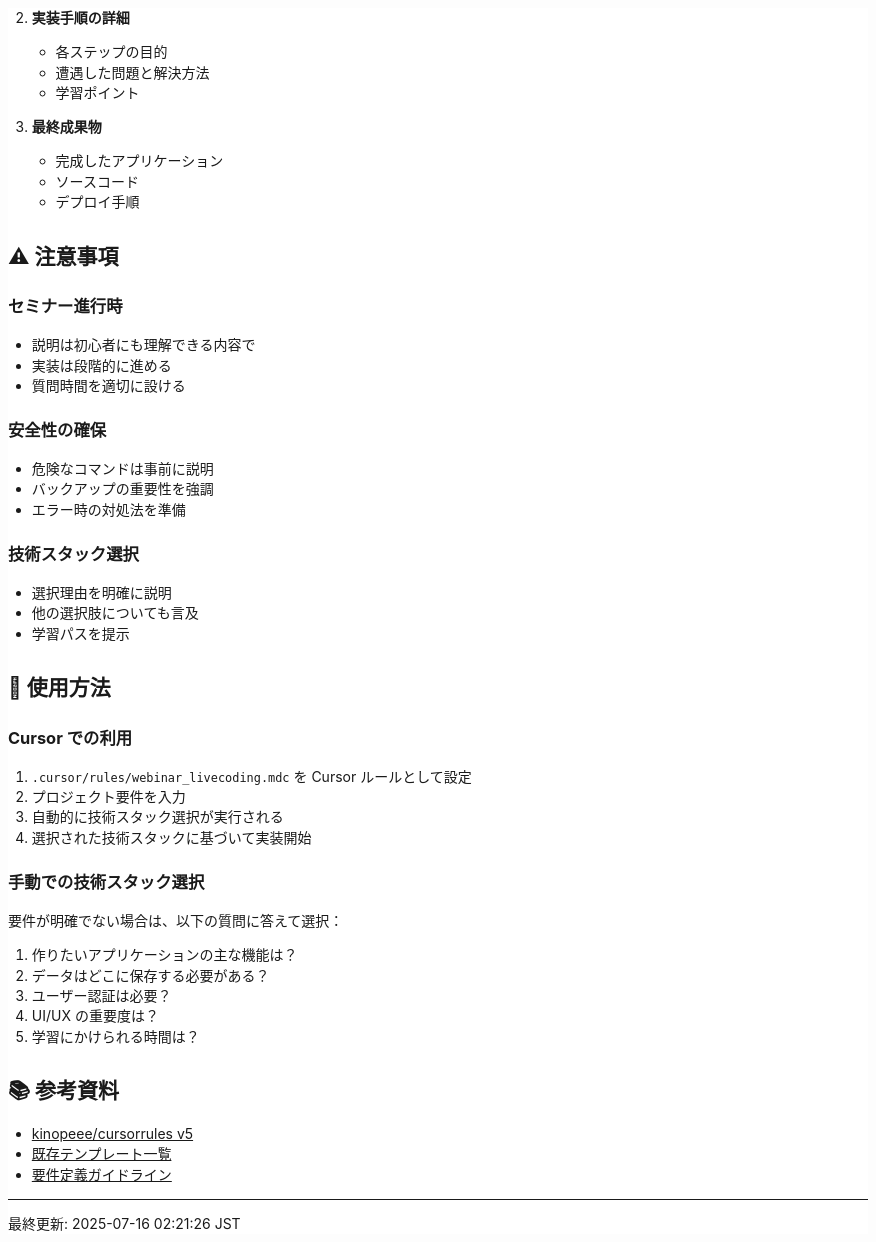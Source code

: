 2. **実装手順の詳細**

   - 各ステップの目的
   - 遭遇した問題と解決方法
   - 学習ポイント

3. **最終成果物**
   - 完成したアプリケーション
   - ソースコード
   - デプロイ手順

## ⚠️ 注意事項

### セミナー進行時

- 説明は初心者にも理解できる内容で
- 実装は段階的に進める
- 質問時間を適切に設ける

### 安全性の確保

- 危険なコマンドは事前に説明
- バックアップの重要性を強調
- エラー時の対処法を準備

### 技術スタック選択

- 選択理由を明確に説明
- 他の選択肢についても言及
- 学習パスを提示

## 🔧 使用方法

### Cursor での利用

1. `.cursor/rules/webinar_livecoding.mdc` を Cursor ルールとして設定
2. プロジェクト要件を入力
3. 自動的に技術スタック選択が実行される
4. 選択された技術スタックに基づいて実装開始

### 手動での技術スタック選択

要件が明確でない場合は、以下の質問に答えて選択：

1. 作りたいアプリケーションの主な機能は？
2. データはどこに保存する必要がある？
3. ユーザー認証は必要？
4. UI/UX の重要度は？
5. 学習にかけられる時間は？

## 📚 参考資料

- [kinopeee/cursorrules v5](https://github.com/kinopeee/cursorrules)
- [既存テンプレート一覧](../../ObsidianVault/Templates/README_テンプレート一覧.md)
- [要件定義ガイドライン](../../ObsidianVault/Templates/0003_要件定義ガイドライン.md)

---

最終更新: 2025-07-16 02:21:26 JST
